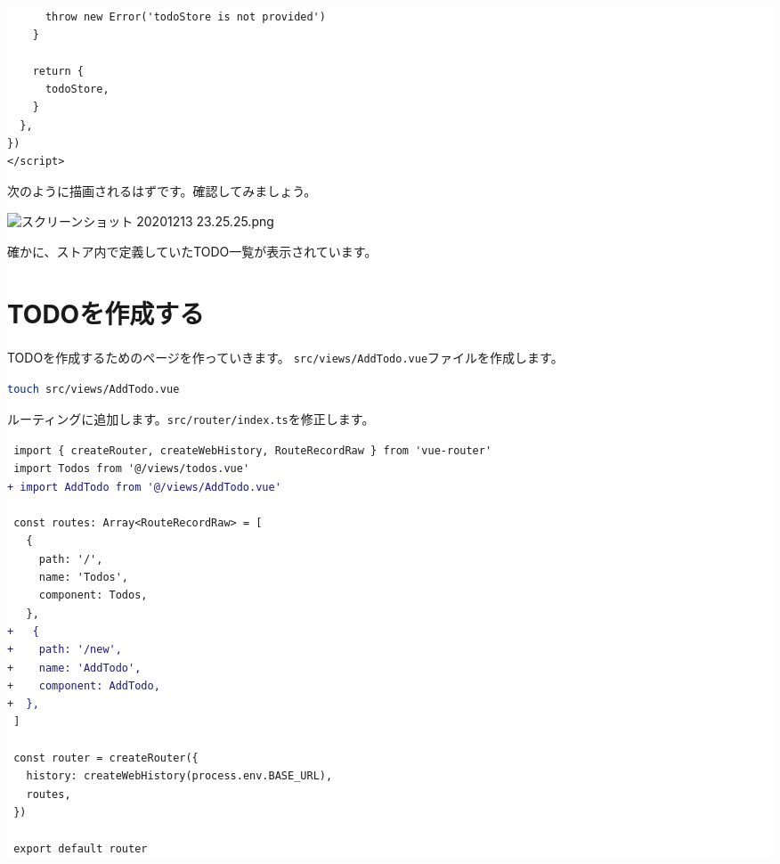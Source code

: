 ```html:src/views/todo.vue
      throw new Error('todoStore is not provided')
    }

    return {
      todoStore,
    }
  },
})
</script>
```

次のように描画されるはずです。確認してみましょう。

![スクリーンショット 20201213 23.25.25.png](https://firebasestorage.googleapis.com/v0/b/app-blog-1ef41.appspot.com/o/articles%2FnimHzkUkY85E4LWkC8eJ%2F0437a85c2435802166cd8d14505436a7.png?alt=media&token=bf25a4eb-22fb-41b1-b032-88c08a6496f5)

確かに、ストア内で定義していたTODO一覧が表示されています。


# TODOを作成する

TODOを作成するためのページを作っていきます。
`src/views/AddTodo.vue`ファイルを作成します。

```sh
touch src/views/AddTodo.vue
```

ルーティングに追加します。`src/router/index.ts`を修正します。

```diff ts:src/router/index.ts
 import { createRouter, createWebHistory, RouteRecordRaw } from 'vue-router'
 import Todos from '@/views/todos.vue'
+ import AddTodo from '@/views/AddTodo.vue'

 const routes: Array<RouteRecordRaw> = [
   {
     path: '/',
     name: 'Todos',
     component: Todos,
   },
+   {
+    path: '/new',
+    name: 'AddTodo',
+    component: AddTodo,
+  },
 ]

 const router = createRouter({
   history: createWebHistory(process.env.BASE_URL),
   routes,
 })

 export default router
```
